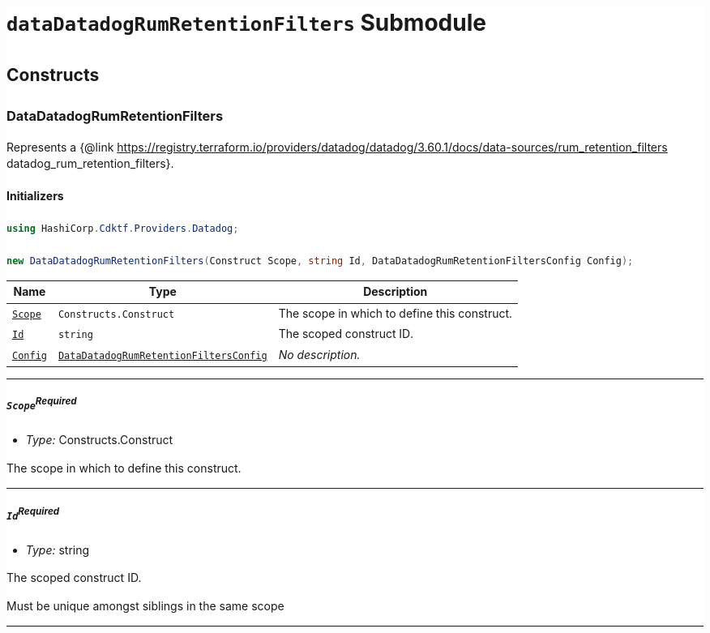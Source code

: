 # `dataDatadogRumRetentionFilters` Submodule <a name="`dataDatadogRumRetentionFilters` Submodule" id="@cdktf/provider-datadog.dataDatadogRumRetentionFilters"></a>

## Constructs <a name="Constructs" id="Constructs"></a>

### DataDatadogRumRetentionFilters <a name="DataDatadogRumRetentionFilters" id="@cdktf/provider-datadog.dataDatadogRumRetentionFilters.DataDatadogRumRetentionFilters"></a>

Represents a {@link https://registry.terraform.io/providers/datadog/datadog/3.60.1/docs/data-sources/rum_retention_filters datadog_rum_retention_filters}.

#### Initializers <a name="Initializers" id="@cdktf/provider-datadog.dataDatadogRumRetentionFilters.DataDatadogRumRetentionFilters.Initializer"></a>

```csharp
using HashiCorp.Cdktf.Providers.Datadog;

new DataDatadogRumRetentionFilters(Construct Scope, string Id, DataDatadogRumRetentionFiltersConfig Config);
```

| **Name** | **Type** | **Description** |
| --- | --- | --- |
| <code><a href="#@cdktf/provider-datadog.dataDatadogRumRetentionFilters.DataDatadogRumRetentionFilters.Initializer.parameter.scope">Scope</a></code> | <code>Constructs.Construct</code> | The scope in which to define this construct. |
| <code><a href="#@cdktf/provider-datadog.dataDatadogRumRetentionFilters.DataDatadogRumRetentionFilters.Initializer.parameter.id">Id</a></code> | <code>string</code> | The scoped construct ID. |
| <code><a href="#@cdktf/provider-datadog.dataDatadogRumRetentionFilters.DataDatadogRumRetentionFilters.Initializer.parameter.config">Config</a></code> | <code><a href="#@cdktf/provider-datadog.dataDatadogRumRetentionFilters.DataDatadogRumRetentionFiltersConfig">DataDatadogRumRetentionFiltersConfig</a></code> | *No description.* |

---

##### `Scope`<sup>Required</sup> <a name="Scope" id="@cdktf/provider-datadog.dataDatadogRumRetentionFilters.DataDatadogRumRetentionFilters.Initializer.parameter.scope"></a>

- *Type:* Constructs.Construct

The scope in which to define this construct.

---

##### `Id`<sup>Required</sup> <a name="Id" id="@cdktf/provider-datadog.dataDatadogRumRetentionFilters.DataDatadogRumRetentionFilters.Initializer.parameter.id"></a>

- *Type:* string

The scoped construct ID.

Must be unique amongst siblings in the same scope

---